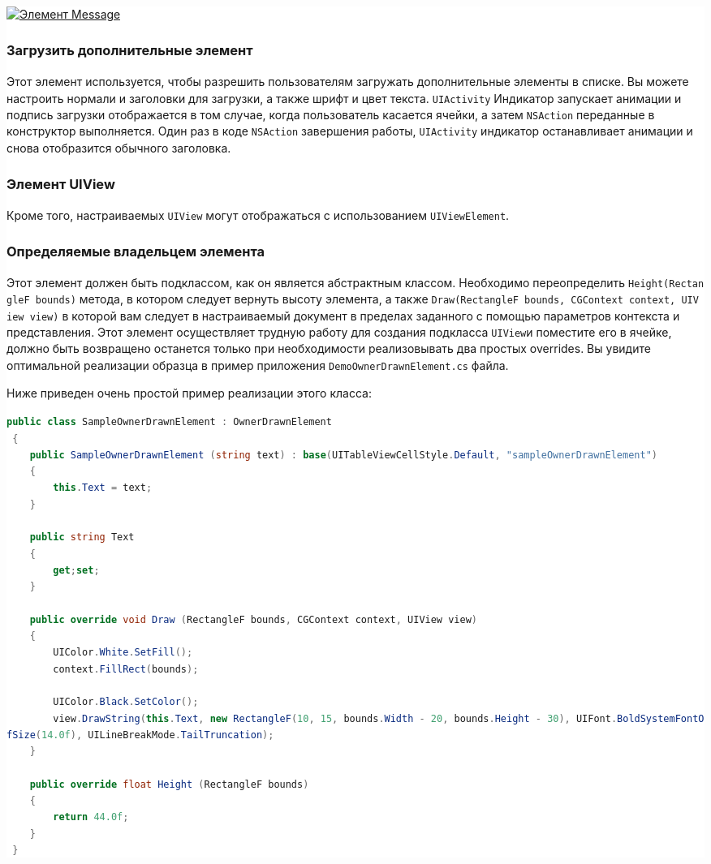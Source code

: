  [![](images/image26.png "Элемент Message")](images/image26.png#lightbox)

### <a name="load-more-element"></a>Загрузить дополнительные элемент

Этот элемент используется, чтобы разрешить пользователям загружать дополнительные элементы в списке. Вы можете настроить нормали и заголовки для загрузки, а также шрифт и цвет текста.
`UIActivity` Индикатор запускает анимации и подпись загрузки отображается в том случае, когда пользователь касается ячейки, а затем `NSAction` переданные в конструктор выполняется. Один раз в коде `NSAction` завершения работы, `UIActivity` индикатор останавливает анимации и снова отобразится обычного заголовка.

### <a name="uiview-element"></a>Элемент UIView

Кроме того, настраиваемых `UIView` могут отображаться с использованием `UIViewElement`.

### <a name="owner-drawn-element"></a>Определяемые владельцем элемента

Этот элемент должен быть подклассом, как он является абстрактным классом. Необходимо переопределить `Height(RectangleF bounds)` метода, в котором следует вернуть высоту элемента, а также `Draw(RectangleF bounds, CGContext context, UIView view)` в которой вам следует в настраиваемый документ в пределах заданного с помощью параметров контекста и представления. Этот элемент осуществляет трудную работу для создания подкласса `UIView`и поместите его в ячейке, должно быть возвращено останется только при необходимости реализовывать два простых overrides. Вы увидите оптимальной реализации образца в пример приложения `DemoOwnerDrawnElement.cs` файла.

Ниже приведен очень простой пример реализации этого класса:

```csharp
public class SampleOwnerDrawnElement : OwnerDrawnElement
 {
    public SampleOwnerDrawnElement (string text) : base(UITableViewCellStyle.Default, "sampleOwnerDrawnElement")
    {
        this.Text = text;
    }

    public string Text
    {
        get;set;    
    }

    public override void Draw (RectangleF bounds, CGContext context, UIView view)
    {
        UIColor.White.SetFill();
        context.FillRect(bounds);

        UIColor.Black.SetColor();   
        view.DrawString(this.Text, new RectangleF(10, 15, bounds.Width - 20, bounds.Height - 30), UIFont.BoldSystemFontOfSize(14.0f), UILineBreakMode.TailTruncation);
    }

    public override float Height (RectangleF bounds)
    {
        return 44.0f;
    }
 }
```
